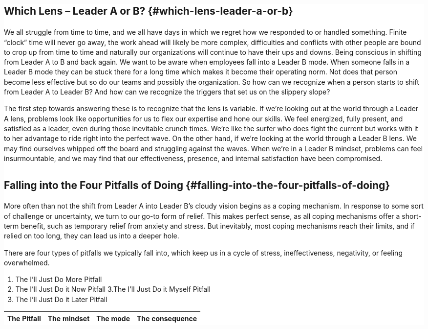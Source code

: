
## Which Lens – Leader A or B? {#which-lens-leader-a-or-b}

We all struggle from time to time, and we all have days in which we regret how
we responded to or handled something. Finite “clock” time will never go away,
the work ahead will likely be more complex, difficulties and conflicts with
other people are bound to crop up from time to time and naturally our
organizations will continue to have their ups and downs. Being conscious in
shifting from Leader A to B and back again. We want to be aware when employees
fall into a Leader B mode. When someone falls in a Leader B mode they can be
stuck there for a long time which makes it become their operating norm. Not does
that person become less effective but so do our teams and possibly the
organization. So how can we recognize when a person starts to shift from Leader
A to Leader B? And how can we recognize the triggers that set us on the slippery
slope?

The first step towards answering these is to recognize that the lens is
variable. If we’re looking out at the world through a Leader A lens, problems
look like opportunities for us to flex our expertise and hone our skills. We
feel energized, fully present, and satisfied as a leader, even during those
inevitable crunch times. We’re like the surfer who does fight the current but
works with it to her advantage to ride right into the perfect wave. On the other
hand, if we’re looking at the world through a Leader B lens. We may find
ourselves whipped off the board and struggling against the waves. When we’re in
a Leader B mindset, problems can feel insurmountable, and we may find that our
effectiveness, presence, and internal satisfaction have been compromised.

## Falling into the Four Pitfalls of Doing {#falling-into-the-four-pitfalls-of-doing}

More often than not the shift from Leader A into Leader B’s cloudy vision begins
as a coping mechanism. In response to some sort of challenge or uncertainty, we
turn to our go-to form of relief. This makes perfect sense, as all coping
mechanisms offer a short-term benefit, such as temporary relief from anxiety and
stress. But inevitably, most coping mechanisms reach their limits, and if relied
on too long, they can lead us into a deeper hole.

There are four types of pitfalls we typically fall into, which keep us in a
cycle of stress, ineffectiveness, negativity, or feeling overwhelmed.

1. The I’ll Just Do More Pitfall
2. The I’ll Just Do it Now Pitfall
3.The I’ll Just Do it Myself Pitfall
4. The I’ll Just Do it Later Pitfall

| The Pitfall            | The mindset                                                                                                                                                                                                                                                                                                                                                                                                                                                        | The mode                                                                                                                                                                                                                                                                                                                                                                                                                                                                                                                              | The consequence                                                                                                                                                                                                                                                                                                                                                                                                                                                                                                                                                    |
|------------------------|--------------------------------------------------------------------------------------------------------------------------------------------------------------------------------------------------------------------------------------------------------------------------------------------------------------------------------------------------------------------------------------------------------------------------------------------------------------------|---------------------------------------------------------------------------------------------------------------------------------------------------------------------------------------------------------------------------------------------------------------------------------------------------------------------------------------------------------------------------------------------------------------------------------------------------------------------------------------------------------------------------------------|--------------------------------------------------------------------------------------------------------------------------------------------------------------------------------------------------------------------------------------------------------------------------------------------------------------------------------------------------------------------------------------------------------------------------------------------------------------------------------------------------------------------------------------------------------------------|